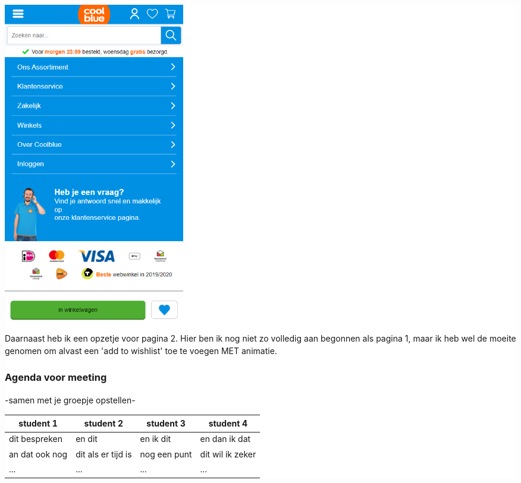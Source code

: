 <img src="./images/Pagina2.png" width="300px" alt="Pagina 2">

Daarnaast heb ik een opzetje voor pagina 2. Hier ben ik nog niet zo volledig aan begonnen als pagina 1, maar ik heb wel de moeite genomen om alvast een 'add to wishlist' toe te voegen MET animatie.

### Agenda voor meeting

-samen met je groepje opstellen-

| student 1      | student 2          | student 3    | student 4        |
| ---            | ---                | ---          | ---              |
| dit bespreken  | en dit             | en ik dit    | en dan ik dat    |
| an dat ook nog | dit als er tijd is | nog een punt | dit wil ik zeker |
| ...            | ...                | ...          | ...              |
